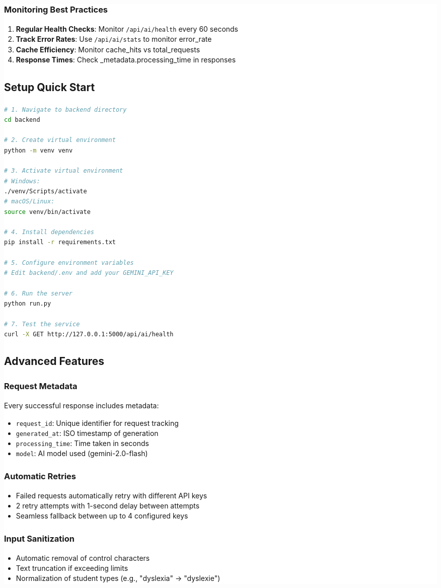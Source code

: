 ### Monitoring Best Practices
1. **Regular Health Checks**: Monitor `/api/ai/health` every 60 seconds
2. **Track Error Rates**: Use `/api/ai/stats` to monitor error_rate
3. **Cache Efficiency**: Monitor cache_hits vs total_requests
4. **Response Times**: Check _metadata.processing_time in responses

## Setup Quick Start

```bash
# 1. Navigate to backend directory
cd backend

# 2. Create virtual environment
python -m venv venv

# 3. Activate virtual environment
# Windows:
./venv/Scripts/activate
# macOS/Linux:
source venv/bin/activate

# 4. Install dependencies
pip install -r requirements.txt

# 5. Configure environment variables
# Edit backend/.env and add your GEMINI_API_KEY

# 6. Run the server
python run.py

# 7. Test the service
curl -X GET http://127.0.0.1:5000/api/ai/health
```

## Advanced Features

### Request Metadata
Every successful response includes metadata:
- `request_id`: Unique identifier for request tracking
- `generated_at`: ISO timestamp of generation
- `processing_time`: Time taken in seconds
- `model`: AI model used (gemini-2.0-flash)

### Automatic Retries
- Failed requests automatically retry with different API keys
- 2 retry attempts with 1-second delay between attempts
- Seamless fallback between up to 4 configured keys

### Input Sanitization
- Automatic removal of control characters
- Text truncation if exceeding limits
- Normalization of student types (e.g., "dyslexia" → "dyslexie")
